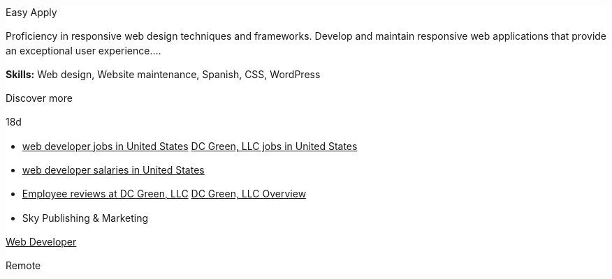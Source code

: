 








Easy Apply











Proficiency in responsive web design techniques and frameworks. Develop and maintain responsive web applications that provide an exceptional user experience.&hellip;



**Skills:** Web design, Website maintenance, Spanish, CSS, WordPress






Discover more





18d















- [web developer jobs in United States](https://www.glassdoor.com/Job/united-states-web-developer-jobs-SRCH_IL.0,13_IN1_KO14,27.htm) [DC Green, LLC jobs in United States](https://www.glassdoor.com/Job/jobs.htm?sc.occupationParam=DC+Green%2C+LLC&sc.locationSeoString=United+States&locId=1&locT=N)

- [web developer salaries in United States](https://www.glassdoor.com/Salaries/united-states-web-developer-salary-SRCH_IL.0,13_IN1_KO14,27.htm)

- [Employee reviews at DC Green, LLC](https://www.glassdoor.com/Reviews/DC-Green-LLC-Reviews-E0.htm) [DC Green, LLC Overview](https://www.glassdoor.com/Overview/Working-at-DC-Green-LLC-EI_IE0.11,23.htm)


- Sky Publishing & Marketing





[Web Developer](https://www.glassdoor.com/job-listing/web-developer-sky-publishing-marketing-JV_KO0,13_KE14,38.htm?jl=1009637773362)

Remote
